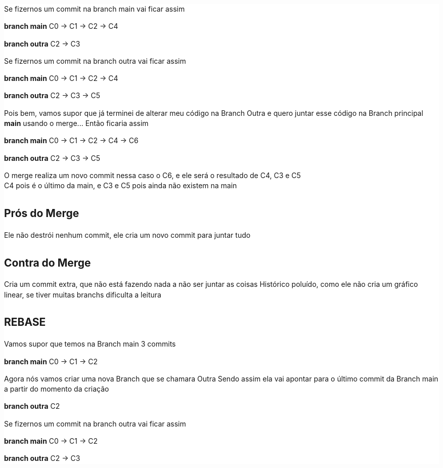 Se fizernos um commit na branch main vai ficar assim

**branch main**
C0 -> C1 -> C2 -> C4

**branch outra**
C2 -> C3

Se fizernos um commit na branch outra vai ficar assim

**branch main**
C0 -> C1 -> C2 -> C4

**branch outra**
C2 -> C3 -> C5

Pois bem, vamos supor que já terminei de alterar meu código na Branch Outra e quero juntar esse código na Branch principal **main**
usando o merge... Então ficaria assim

**branch main**
C0 -> C1 -> C2 -> C4 -> C6

**branch outra**
C2 -> C3 -> C5

O merge realiza um novo commit nessa caso o C6, e ele será o resultado de C4, C3 e C5  
C4 pois é o último da main, e C3 e C5 pois ainda não existem na main

## Prós do Merge
Ele não destrói nenhum commit, ele cria um novo commit para juntar tudo

## Contra do Merge
Cria um commit extra, que não está fazendo nada a não ser juntar as coisas
Histórico poluído, como ele não cria um gráfico linear, se tiver muitas branchs dificulta a leitura


## REBASE
Vamos supor que temos na Branch main 3 commits

**branch main**
C0 -> C1 -> C2

Agora nós vamos criar uma nova Branch que se chamara Outra
Sendo assim ela vai apontar para o último commit da Branch main a partir do momento da criação

**branch outra**
C2

Se fizernos um commit na branch outra vai ficar assim

**branch main**
C0 -> C1 -> C2

**branch outra**
C2 -> C3
